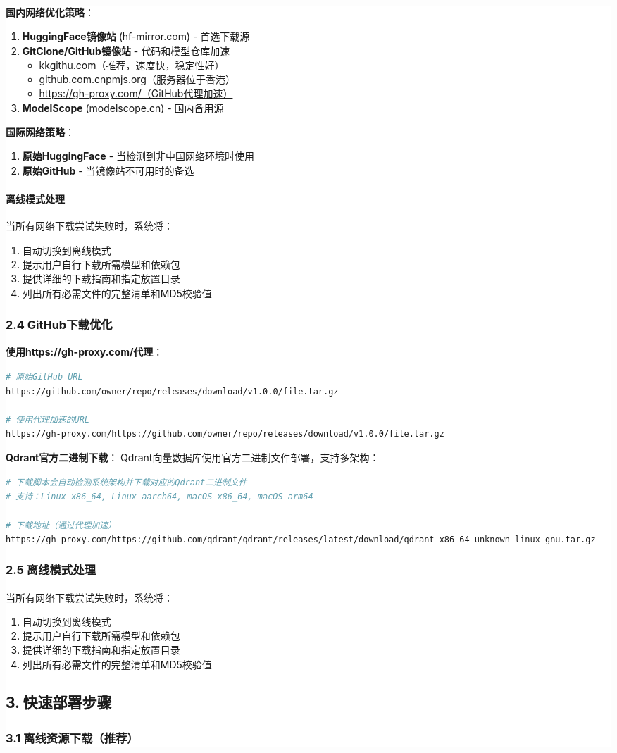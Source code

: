 **国内网络优化策略**：
1. **HuggingFace镜像站** (hf-mirror.com) - 首选下载源
2. **GitClone/GitHub镜像站** - 代码和模型仓库加速
   - kkgithu.com（推荐，速度快，稳定性好）
   - github.com.cnpmjs.org（服务器位于香港）
   - https://gh-proxy.com/（GitHub代理加速）
3. **ModelScope** (modelscope.cn) - 国内备用源

**国际网络策略**：
1. **原始HuggingFace** - 当检测到非中国网络环境时使用
2. **原始GitHub** - 当镜像站不可用时的备选

#### 离线模式处理

当所有网络下载尝试失败时，系统将：
1. 自动切换到离线模式
2. 提示用户自行下载所需模型和依赖包
3. 提供详细的下载指南和指定放置目录
4. 列出所有必需文件的完整清单和MD5校验值

### 2.4 GitHub下载优化

**使用https://gh-proxy.com/代理**：
```bash
# 原始GitHub URL
https://github.com/owner/repo/releases/download/v1.0.0/file.tar.gz

# 使用代理加速的URL
https://gh-proxy.com/https://github.com/owner/repo/releases/download/v1.0.0/file.tar.gz
```

**Qdrant官方二进制下载**：
Qdrant向量数据库使用官方二进制文件部署，支持多架构：
```bash
# 下载脚本会自动检测系统架构并下载对应的Qdrant二进制文件
# 支持：Linux x86_64, Linux aarch64, macOS x86_64, macOS arm64

# 下载地址（通过代理加速）
https://gh-proxy.com/https://github.com/qdrant/qdrant/releases/latest/download/qdrant-x86_64-unknown-linux-gnu.tar.gz
```

### 2.5 离线模式处理

当所有网络下载尝试失败时，系统将：
1. 自动切换到离线模式
2. 提示用户自行下载所需模型和依赖包
3. 提供详细的下载指南和指定放置目录
4. 列出所有必需文件的完整清单和MD5校验值

## 3. 快速部署步骤

### 3.1 离线资源下载（推荐）

